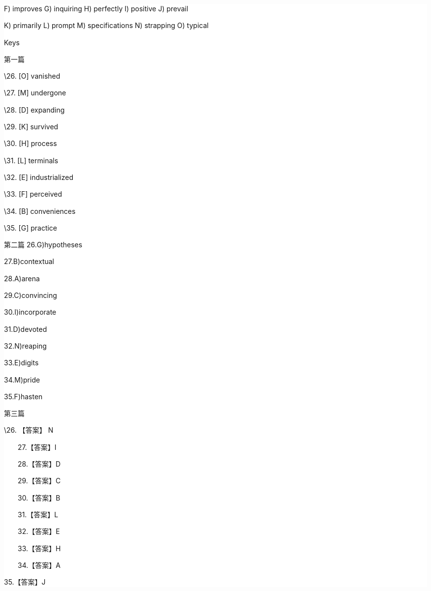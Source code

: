 F) improves G) inquiring H) perfectly I) positive J) prevail

K) primarily L) prompt M) specifications N) strapping O) typical

 

 

 

 



Keys

第一篇

\26. [O] vanished  

\27. [M] undergone

\28. [D] expanding

\29. [K] survived

\30. [H] process

\31. [L] terminals

\32. [E] industrialized

\33. [F] perceived

\34. [B] conveniences

\35. [G] practice

 

第二篇 26.G)hypotheses

27.B)contextual

28.A)arena

29.C)convincing

30.I)incorporate

31.D)devoted

32.N)reaping

33.E)digits

34.M)pride

35.F)hasten

 

第三篇

\26. 【答案】 N

　　27.【答案】I

　　28.【答案】D

　　29.【答案】C

　　30.【答案】B

　　31.【答案】L

　　32.【答案】E

　　33.【答案】H

　　34.【答案】A

35.【答案】J
